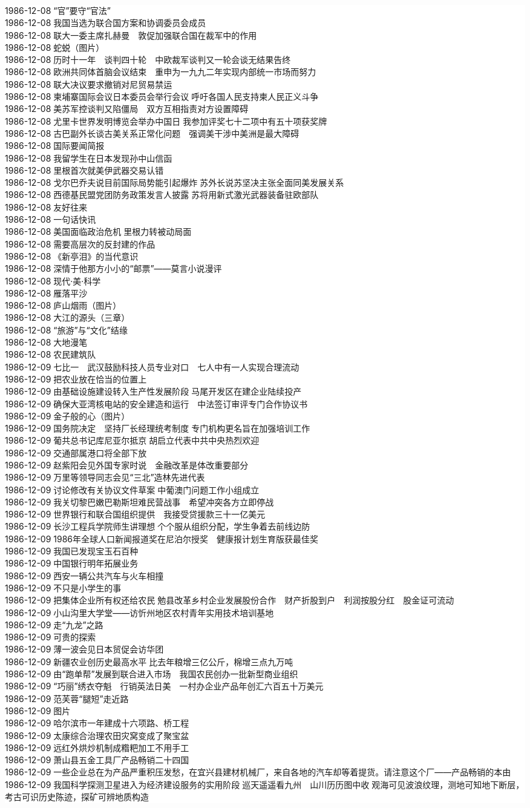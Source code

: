 1986-12-08 “官”要守“官法”  
1986-12-08 我国当选为联合国方案和协调委员会成员  
1986-12-08 联大一委主席扎赫曼　敦促加强联合国在裁军中的作用  
1986-12-08 蛇蜕（图片）  
1986-12-08 历时十一年　谈判四十轮　中欧裁军谈判又一轮会谈无结果告终  
1986-12-08 欧洲共同体首脑会议结束　重申为一九九二年实现内部统一市场而努力  
1986-12-08 联大决议要求撤销对尼贸易禁运  
1986-12-08 柬埔寨国际会议日本委员会举行会议  呼吁各国人民支持柬人民正义斗争  
1986-12-08 美苏军控谈判又陷僵局　双方互相指责对方设置障碍  
1986-12-08 尤里卡世界发明博览会举办中国日  我参加评奖七十二项中有五十项获奖牌  
1986-12-08 古巴副外长谈古美关系正常化问题　强调美干涉中美洲是最大障碍  
1986-12-08 国际要闻简报  
1986-12-08 我留学生在日本发现孙中山信函  
1986-12-08 里根首次就美伊武器交易认错  
1986-12-08 戈尔巴乔夫说目前国际局势能引起爆炸  苏外长说苏坚决主张全面同美发展关系  
1986-12-08 西德基民盟党团防务政策发言人披露  苏将用新式激光武器装备驻欧部队  
1986-12-08 友好往来  
1986-12-08 一句话快讯  
1986-12-08 美国面临政治危机  里根力转被动局面  
1986-12-08 需要高层次的反封建的作品  
1986-12-08 《新亭泪》的当代意识  
1986-12-08 深情于他那方小小的“邮票”——莫言小说漫评  
1986-12-08 现代·美·科学  
1986-12-08 雁落平沙  
1986-12-08 庐山烟雨（图片）  
1986-12-08 大江的源头（三章）  
1986-12-08 “旅游”与“文化”结缘  
1986-12-08 大地漫笔  
1986-12-08 农民建筑队  
1986-12-09 七比一　武汉鼓励科技人员专业对口　七人中有一人实现合理流动  
1986-12-09 把农业放在恰当的位置上  
1986-12-09 由基础设施建设转入生产性发展阶段  马尾开发区在建企业陆续投产  
1986-12-09 确保大亚湾核电站的安全建造和运行　中法签订审评专门合作协议书  
1986-12-09 金子般的心（图片）  
1986-12-09 国务院决定　坚持厂长经理统考制度  专门机构更名旨在加强培训工作  
1986-12-09 葡共总书记库尼亚尔抵京  胡启立代表中共中央热烈欢迎  
1986-12-09 交通部属港口将全部下放  
1986-12-09 赵紫阳会见外国专家时说　金融改革是体改重要部分  
1986-12-09 万里等领导同志会见“三北”造林先进代表  
1986-12-09 讨论修改有关协议文件草案  中葡澳门问题工作小组成立  
1986-12-09 我关切黎巴嫩巴勒斯坦难民营战事　希望冲突各方立即停战  
1986-12-09 世界银行和联合国组织提供　我接受贷援款三十一亿美元  
1986-12-09 长沙工程兵学院师生讲理想  个个服从组织分配，学生争着去前线边防  
1986-12-09 1986年全球人口新闻报道奖在尼泊尔授奖　健康报计划生育版获最佳奖  
1986-12-09 我国已发现宝玉石百种  
1986-12-09 中国银行明年拓展业务  
1986-12-09 西安一辆公共汽车与火车相撞  
1986-12-09 不只是小学生的事  
1986-12-09 把集体企业所有权还给农民  勉县改革乡村企业发展股份合作　财产折股到户　利润按股分红　股金证可流动  
1986-12-09 小山沟里大学堂——访忻州地区农村青年实用技术培训基地  
1986-12-09 走“九龙”之路  
1986-12-09 可贵的探索  
1986-12-09 薄一波会见日本贸促会访华团  
1986-12-09 新疆农业创历史最高水平  比去年粮增三亿公斤，棉增三点九万吨  
1986-12-09 由“跑单帮”发展到联合进入市场　我国农民创办一批新型商业组织  
1986-12-09 “巧丽”绣衣夺魁　行销英法日美　一村办企业产品年创汇六百五十万美元  
1986-12-09 范芙蓉“腿短”走近路  
1986-12-09 图片  
1986-12-09 哈尔滨市一年建成十六项路、桥工程  
1986-12-09 太康综合治理农田灾窝变成了聚宝盆  
1986-12-09 远红外烘炒机制成糌粑加工不用手工  
1986-12-09 萧山县五金工具厂产品畅销二十四国  
1986-12-09 一些企业总在为产品严重积压发愁，在宜兴县建材机械厂，来自各地的汽车却等着提货。请注意这个厂——产品畅销的本由  
1986-12-09 我国科学探测卫星进入为经济建设服务的实用阶段  巡天遥遥看九州　山川历历图中收  观海可见波浪纹理，测地可知地下断层，考古可识历史陈迹，探矿可辨地质构造  